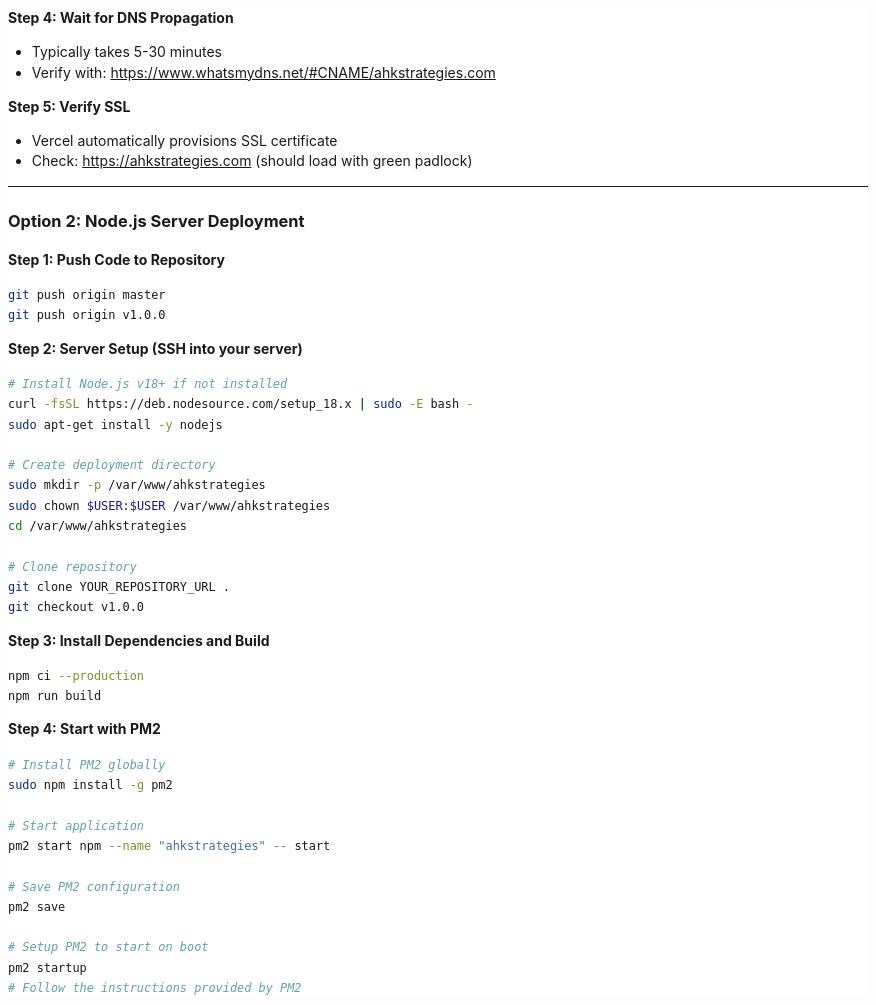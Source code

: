 **Step 4: Wait for DNS Propagation**
- Typically takes 5-30 minutes
- Verify with: https://www.whatsmydns.net/#CNAME/ahkstrategies.com

**Step 5: Verify SSL**
- Vercel automatically provisions SSL certificate
- Check: https://ahkstrategies.com (should load with green padlock)

---

### Option 2: Node.js Server Deployment

**Step 1: Push Code to Repository**
```bash
git push origin master
git push origin v1.0.0
```

**Step 2: Server Setup (SSH into your server)**
```bash
# Install Node.js v18+ if not installed
curl -fsSL https://deb.nodesource.com/setup_18.x | sudo -E bash -
sudo apt-get install -y nodejs

# Create deployment directory
sudo mkdir -p /var/www/ahkstrategies
sudo chown $USER:$USER /var/www/ahkstrategies
cd /var/www/ahkstrategies

# Clone repository
git clone YOUR_REPOSITORY_URL .
git checkout v1.0.0
```

**Step 3: Install Dependencies and Build**
```bash
npm ci --production
npm run build
```

**Step 4: Start with PM2**
```bash
# Install PM2 globally
sudo npm install -g pm2

# Start application
pm2 start npm --name "ahkstrategies" -- start

# Save PM2 configuration
pm2 save

# Setup PM2 to start on boot
pm2 startup
# Follow the instructions provided by PM2
```
